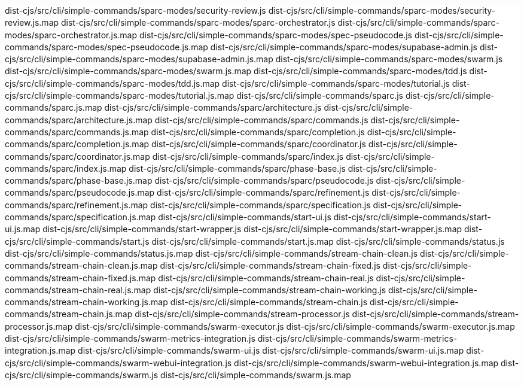 dist-cjs/src/cli/simple-commands/sparc-modes/security-review.js
dist-cjs/src/cli/simple-commands/sparc-modes/security-review.js.map
dist-cjs/src/cli/simple-commands/sparc-modes/sparc-orchestrator.js
dist-cjs/src/cli/simple-commands/sparc-modes/sparc-orchestrator.js.map
dist-cjs/src/cli/simple-commands/sparc-modes/spec-pseudocode.js
dist-cjs/src/cli/simple-commands/sparc-modes/spec-pseudocode.js.map
dist-cjs/src/cli/simple-commands/sparc-modes/supabase-admin.js
dist-cjs/src/cli/simple-commands/sparc-modes/supabase-admin.js.map
dist-cjs/src/cli/simple-commands/sparc-modes/swarm.js
dist-cjs/src/cli/simple-commands/sparc-modes/swarm.js.map
dist-cjs/src/cli/simple-commands/sparc-modes/tdd.js
dist-cjs/src/cli/simple-commands/sparc-modes/tdd.js.map
dist-cjs/src/cli/simple-commands/sparc-modes/tutorial.js
dist-cjs/src/cli/simple-commands/sparc-modes/tutorial.js.map
dist-cjs/src/cli/simple-commands/sparc.js
dist-cjs/src/cli/simple-commands/sparc.js.map
dist-cjs/src/cli/simple-commands/sparc/architecture.js
dist-cjs/src/cli/simple-commands/sparc/architecture.js.map
dist-cjs/src/cli/simple-commands/sparc/commands.js
dist-cjs/src/cli/simple-commands/sparc/commands.js.map
dist-cjs/src/cli/simple-commands/sparc/completion.js
dist-cjs/src/cli/simple-commands/sparc/completion.js.map
dist-cjs/src/cli/simple-commands/sparc/coordinator.js
dist-cjs/src/cli/simple-commands/sparc/coordinator.js.map
dist-cjs/src/cli/simple-commands/sparc/index.js
dist-cjs/src/cli/simple-commands/sparc/index.js.map
dist-cjs/src/cli/simple-commands/sparc/phase-base.js
dist-cjs/src/cli/simple-commands/sparc/phase-base.js.map
dist-cjs/src/cli/simple-commands/sparc/pseudocode.js
dist-cjs/src/cli/simple-commands/sparc/pseudocode.js.map
dist-cjs/src/cli/simple-commands/sparc/refinement.js
dist-cjs/src/cli/simple-commands/sparc/refinement.js.map
dist-cjs/src/cli/simple-commands/sparc/specification.js
dist-cjs/src/cli/simple-commands/sparc/specification.js.map
dist-cjs/src/cli/simple-commands/start-ui.js
dist-cjs/src/cli/simple-commands/start-ui.js.map
dist-cjs/src/cli/simple-commands/start-wrapper.js
dist-cjs/src/cli/simple-commands/start-wrapper.js.map
dist-cjs/src/cli/simple-commands/start.js
dist-cjs/src/cli/simple-commands/start.js.map
dist-cjs/src/cli/simple-commands/status.js
dist-cjs/src/cli/simple-commands/status.js.map
dist-cjs/src/cli/simple-commands/stream-chain-clean.js
dist-cjs/src/cli/simple-commands/stream-chain-clean.js.map
dist-cjs/src/cli/simple-commands/stream-chain-fixed.js
dist-cjs/src/cli/simple-commands/stream-chain-fixed.js.map
dist-cjs/src/cli/simple-commands/stream-chain-real.js
dist-cjs/src/cli/simple-commands/stream-chain-real.js.map
dist-cjs/src/cli/simple-commands/stream-chain-working.js
dist-cjs/src/cli/simple-commands/stream-chain-working.js.map
dist-cjs/src/cli/simple-commands/stream-chain.js
dist-cjs/src/cli/simple-commands/stream-chain.js.map
dist-cjs/src/cli/simple-commands/stream-processor.js
dist-cjs/src/cli/simple-commands/stream-processor.js.map
dist-cjs/src/cli/simple-commands/swarm-executor.js
dist-cjs/src/cli/simple-commands/swarm-executor.js.map
dist-cjs/src/cli/simple-commands/swarm-metrics-integration.js
dist-cjs/src/cli/simple-commands/swarm-metrics-integration.js.map
dist-cjs/src/cli/simple-commands/swarm-ui.js
dist-cjs/src/cli/simple-commands/swarm-ui.js.map
dist-cjs/src/cli/simple-commands/swarm-webui-integration.js
dist-cjs/src/cli/simple-commands/swarm-webui-integration.js.map
dist-cjs/src/cli/simple-commands/swarm.js
dist-cjs/src/cli/simple-commands/swarm.js.map